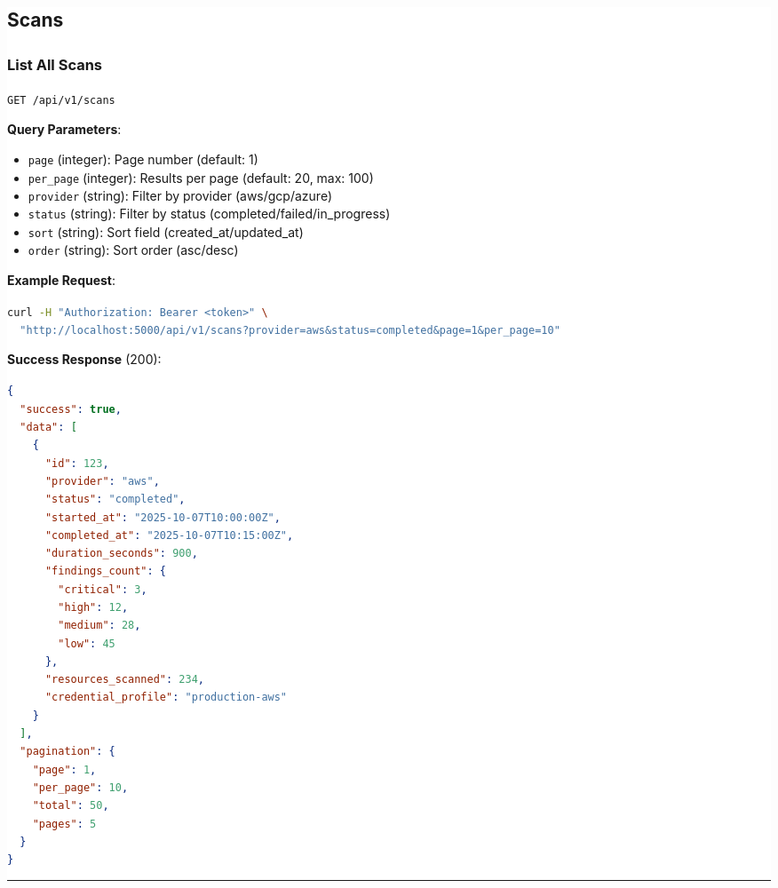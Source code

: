 ## Scans

### List All Scans

`GET /api/v1/scans`

**Query Parameters**:
- `page` (integer): Page number (default: 1)
- `per_page` (integer): Results per page (default: 20, max: 100)
- `provider` (string): Filter by provider (aws/gcp/azure)
- `status` (string): Filter by status (completed/failed/in_progress)
- `sort` (string): Sort field (created_at/updated_at)
- `order` (string): Sort order (asc/desc)

**Example Request**:
```bash
curl -H "Authorization: Bearer <token>" \
  "http://localhost:5000/api/v1/scans?provider=aws&status=completed&page=1&per_page=10"
```

**Success Response** (200):
```json
{
  "success": true,
  "data": [
    {
      "id": 123,
      "provider": "aws",
      "status": "completed",
      "started_at": "2025-10-07T10:00:00Z",
      "completed_at": "2025-10-07T10:15:00Z",
      "duration_seconds": 900,
      "findings_count": {
        "critical": 3,
        "high": 12,
        "medium": 28,
        "low": 45
      },
      "resources_scanned": 234,
      "credential_profile": "production-aws"
    }
  ],
  "pagination": {
    "page": 1,
    "per_page": 10,
    "total": 50,
    "pages": 5
  }
}
```

---
